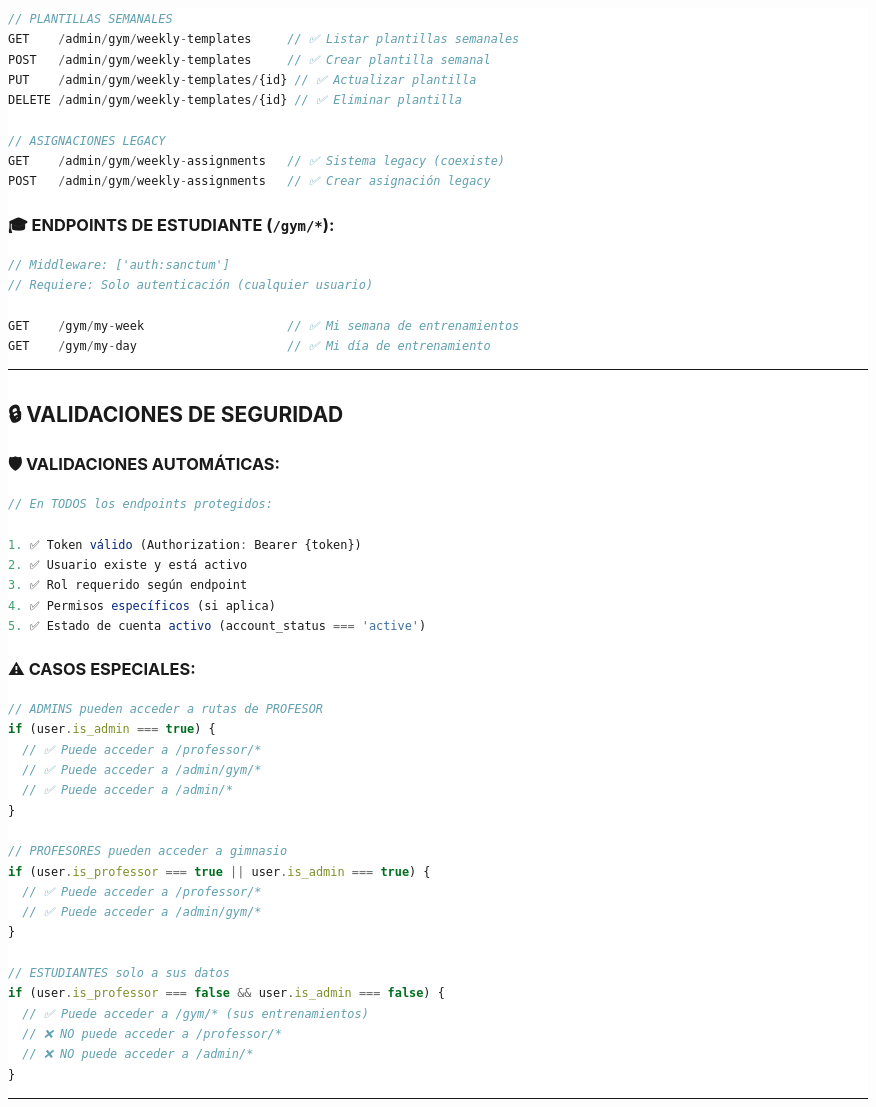 ```typescript
// PLANTILLAS SEMANALES
GET    /admin/gym/weekly-templates     // ✅ Listar plantillas semanales
POST   /admin/gym/weekly-templates     // ✅ Crear plantilla semanal
PUT    /admin/gym/weekly-templates/{id} // ✅ Actualizar plantilla
DELETE /admin/gym/weekly-templates/{id} // ✅ Eliminar plantilla

// ASIGNACIONES LEGACY
GET    /admin/gym/weekly-assignments   // ✅ Sistema legacy (coexiste)
POST   /admin/gym/weekly-assignments   // ✅ Crear asignación legacy
```

### **🎓 ENDPOINTS DE ESTUDIANTE (`/gym/*`):**
```typescript
// Middleware: ['auth:sanctum']
// Requiere: Solo autenticación (cualquier usuario)

GET    /gym/my-week                    // ✅ Mi semana de entrenamientos
GET    /gym/my-day                     // ✅ Mi día de entrenamiento
```

---

## 🔒 **VALIDACIONES DE SEGURIDAD**

### **🛡️ VALIDACIONES AUTOMÁTICAS:**
```typescript
// En TODOS los endpoints protegidos:

1. ✅ Token válido (Authorization: Bearer {token})
2. ✅ Usuario existe y está activo
3. ✅ Rol requerido según endpoint
4. ✅ Permisos específicos (si aplica)
5. ✅ Estado de cuenta activo (account_status === 'active')
```

### **⚠️ CASOS ESPECIALES:**
```typescript
// ADMINS pueden acceder a rutas de PROFESOR
if (user.is_admin === true) {
  // ✅ Puede acceder a /professor/*
  // ✅ Puede acceder a /admin/gym/*
  // ✅ Puede acceder a /admin/*
}

// PROFESORES pueden acceder a gimnasio
if (user.is_professor === true || user.is_admin === true) {
  // ✅ Puede acceder a /professor/*
  // ✅ Puede acceder a /admin/gym/*
}

// ESTUDIANTES solo a sus datos
if (user.is_professor === false && user.is_admin === false) {
  // ✅ Puede acceder a /gym/* (sus entrenamientos)
  // ❌ NO puede acceder a /professor/*
  // ❌ NO puede acceder a /admin/*
}
```

---